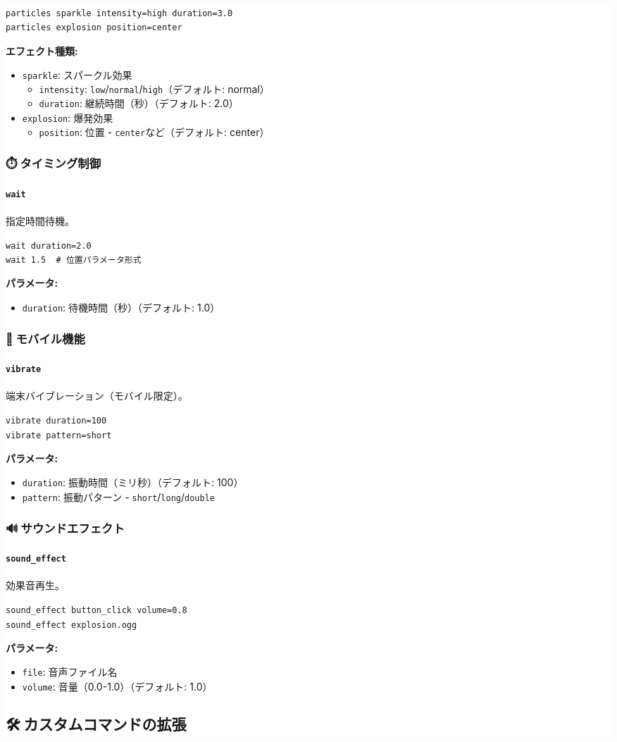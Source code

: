 ```rgd
particles sparkle intensity=high duration=3.0
particles explosion position=center
```

**エフェクト種類:**
- `sparkle`: スパークル効果
  - `intensity`: `low`/`normal`/`high`（デフォルト: normal）
  - `duration`: 継続時間（秒）（デフォルト: 2.0）
- `explosion`: 爆発効果
  - `position`: 位置 - `center`など（デフォルト: center）

### ⏱️ タイミング制御

#### `wait`
指定時間待機。

```rgd
wait duration=2.0
wait 1.5  # 位置パラメータ形式
```

**パラメータ:**
- `duration`: 待機時間（秒）（デフォルト: 1.0）

### 📳 モバイル機能

#### `vibrate`
端末バイブレーション（モバイル限定）。

```rgd
vibrate duration=100
vibrate pattern=short
```

**パラメータ:**
- `duration`: 振動時間（ミリ秒）（デフォルト: 100）
- `pattern`: 振動パターン - `short`/`long`/`double`

### 🔊 サウンドエフェクト

#### `sound_effect`
効果音再生。

```rgd
sound_effect button_click volume=0.8
sound_effect explosion.ogg
```

**パラメータ:**
- `file`: 音声ファイル名
- `volume`: 音量（0.0-1.0）（デフォルト: 1.0）

## 🛠️ カスタムコマンドの拡張
